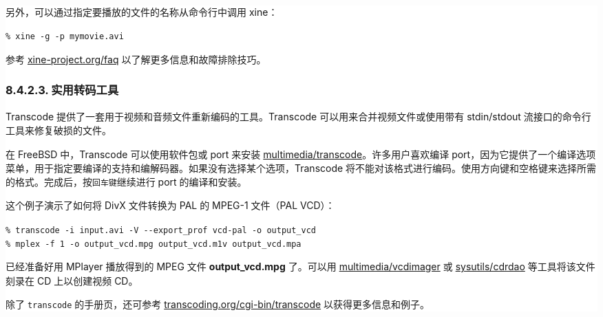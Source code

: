 另外，可以通过指定要播放的文件的名称从命令行中调用 xine：

```
% xine -g -p mymovie.avi
```

参考 [xine-project.org/faq](http://www.xine-project.org/faq) 以了解更多信息和故障排除技巧。

### 8.4.2.3. 实用转码工具

Transcode 提供了一套用于视频和音频文件重新编码的工具。Transcode 可以用来合并视频文件或使用带有 stdin/stdout 流接口的命令行工具来修复破损的文件。

在 FreeBSD 中，Transcode 可以使用软件包或 port 来安装 [multimedia/transcode](https://cgit.freebsd.org/ports/tree/multimedia/transcode/pkg-descr)。许多用户喜欢编译 port，因为它提供了一个编译选项菜单，用于指定要编译的支持和编解码器。如果没有选择某个选项，Transcode 将不能对该格式进行编码。使用方向键和空格键来选择所需的格式。完成后，按`回车键`继续进行 port 的编译和安装。

这个例子演示了如何将 DivX 文件转换为 PAL 的 MPEG-1 文件（PAL VCD）：

```
% transcode -i input.avi -V --export_prof vcd-pal -o output_vcd
% mplex -f 1 -o output_vcd.mpg output_vcd.m1v output_vcd.mpa
```

已经准备好用 MPlayer 播放得到的 MPEG 文件 **output\_vcd.mpg** 了。可以用 [multimedia/vcdimager](https://cgit.freebsd.org/ports/tree/multimedia/vcdimager/pkg-descr) 或 [sysutils/cdrdao](https://cgit.freebsd.org/ports/tree/sysutils/cdrdao/pkg-descr) 等工具将该文件刻录在 CD 上以创建视频 CD。

除了 `transcode` 的手册页，还可参考 [transcoding.org/cgi-bin/transcode](http://www.transcoding.org/cgi-bin/transcode) 以获得更多信息和例子。
